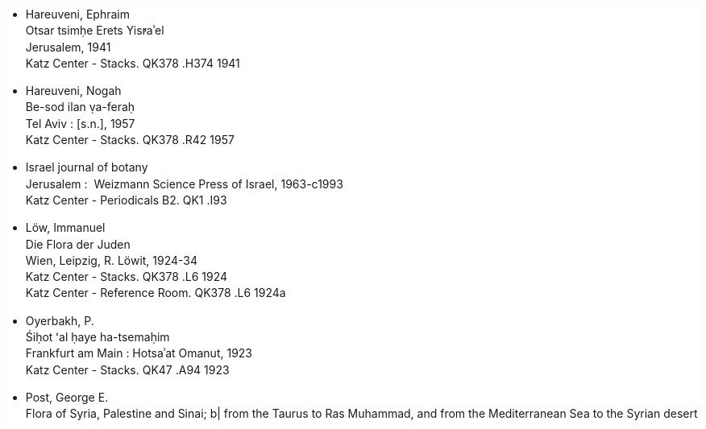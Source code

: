-   Hareuveni, Ephraim  
                                                                                                                                                                                                                         Otsar tsimḥe Erets Yis̕raʾel  
                                                                                                                                                                                                                         Jerusalem, 1941  
                                                                                                                                                                                                                         Katz Center - Stacks. QK378 .H374 1941  

-   Hareuveni, Nogah  
                                                                                                                                                                                                                                                                     Be-sod ilan ṿa-feraḥ  
                                                                                                                                                                                                                                                                     Tel Aviv : \[s.n.\], 1957  
                                                                                                                                                                                                                                                                     Katz Center - Stacks. QK378 .R42 1957  

-   Israel journal of botany  
                                                                                                                                                                                                                                                                                                                Jerusalem :  Weizmann Science Press of Israel, 1963-c1993  
                                                                                                                                                                                                                                                                                                                Katz Center - Periodicals B2. QK1 .I93  

-   Löw, Immanuel  
                                                                                                                                                                                                                                                                                                                                                            Die Flora der Juden  
                                                                                                                                                                                                                                                                                                                                                            Wien, Leipzig, R. Löwit, 1924-34  
                                                                                                                                                                                                                                                                                                                                                            Katz Center - Stacks. QK378 .L6 1924  
                                                                                                                                                                                                                                                                                                                                                            Katz Center - Reference Room. QK378 .L6 1924a  

-   Oyerbakh, P.  
                                                                                                                                                                                                                                                                                                                                                                                                               Śiḥot ʻal ḥaye ha-tsemaḥim  
                                                                                                                                                                                                                                                                                                                                                                                                               Frankfurt am Main : Hotsaʾat Omanut, 1923  
                                                                                                                                                                                                                                                                                                                                                                                                               Katz Center - Stacks. QK47 .A94 1923  

-   Post, George E.  
                                                                                                                                                                                                                                                                                                                                                                                                                                                         Flora of Syria, Palestine and Sinai; b| from the Taurus to Ras Muhammad, and from the Mediterranean Sea to the Syrian desert  